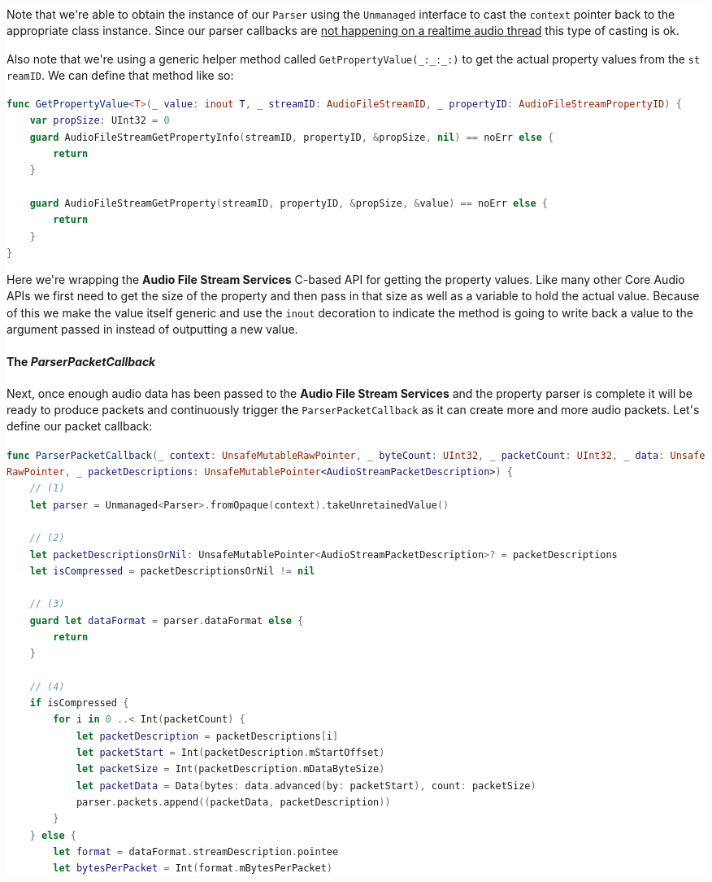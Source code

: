 ```swift
```

Note that we're able to obtain the instance of our `Parser` using the `Unmanaged` interface to cast the `context` pointer back to the appropriate class instance. Since our parser callbacks are [not happening on a realtime audio thread](http://atastypixel.com/blog/four-common-mistakes-in-audio-development/) this type of casting is ok. 

Also note that we're using a generic helper method called `GetPropertyValue(_:_:_:)` to get the actual property values from the `streamID`. We can define that method like so:

```swift
func GetPropertyValue<T>(_ value: inout T, _ streamID: AudioFileStreamID, _ propertyID: AudioFileStreamPropertyID) {
    var propSize: UInt32 = 0
    guard AudioFileStreamGetPropertyInfo(streamID, propertyID, &propSize, nil) == noErr else {
        return
    }
    
    guard AudioFileStreamGetProperty(streamID, propertyID, &propSize, &value) == noErr else {
        return
    }
}
```

Here we're wrapping the **Audio File Stream Services** C-based API for getting the property values. Like many other Core Audio APIs we first need to get the size of the property and then pass in that size as well as a variable to hold the actual value. Because of this we make the value itself generic and use the `inout` decoration to indicate the method is going to write back a value to the argument passed in instead of outputting a new value. 

#### <a name="parserpacketcallback"></a>The *ParserPacketCallback*

Next, once enough audio data has been passed to the **Audio File Stream Services** and the property parser is complete it will be ready to produce packets and continuously trigger the `ParserPacketCallback` as it can create more and more audio packets. Let's define our packet callback:

```swift
func ParserPacketCallback(_ context: UnsafeMutableRawPointer, _ byteCount: UInt32, _ packetCount: UInt32, _ data: UnsafeRawPointer, _ packetDescriptions: UnsafeMutablePointer<AudioStreamPacketDescription>) {
    // (1)
    let parser = Unmanaged<Parser>.fromOpaque(context).takeUnretainedValue()
 
    // (2)
    let packetDescriptionsOrNil: UnsafeMutablePointer<AudioStreamPacketDescription>? = packetDescriptions
    let isCompressed = packetDescriptionsOrNil != nil
    
    // (3)
    guard let dataFormat = parser.dataFormat else {
        return
    }
    
    // (4)
    if isCompressed {
        for i in 0 ..< Int(packetCount) {
            let packetDescription = packetDescriptions[i]
            let packetStart = Int(packetDescription.mStartOffset)
            let packetSize = Int(packetDescription.mDataByteSize)
            let packetData = Data(bytes: data.advanced(by: packetStart), count: packetSize)
            parser.packets.append((packetData, packetDescription))
        }
    } else {
        let format = dataFormat.streamDescription.pointee
        let bytesPerPacket = Int(format.mBytesPerPacket)
```